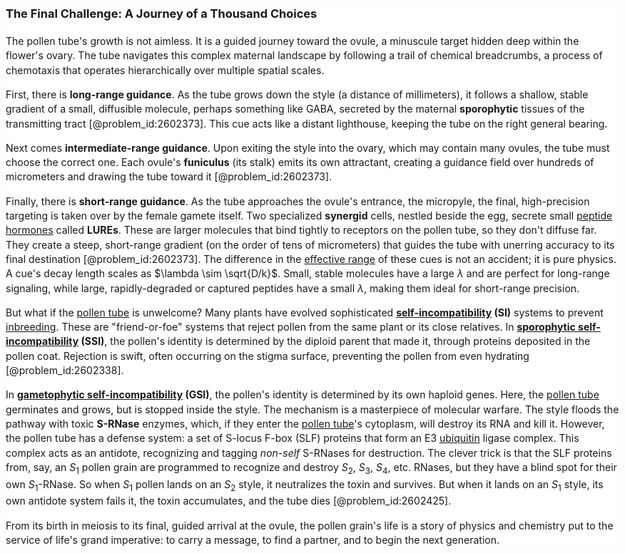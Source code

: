 ### The Final Challenge: A Journey of a Thousand Choices

The pollen tube's growth is not aimless. It is a guided journey toward the ovule, a minuscule target hidden deep within the flower's ovary. The tube navigates this complex maternal landscape by following a trail of chemical breadcrumbs, a process of chemotaxis that operates hierarchically over multiple spatial scales.

First, there is **long-range guidance**. As the tube grows down the style (a distance of millimeters), it follows a shallow, stable gradient of a small, diffusible molecule, perhaps something like GABA, secreted by the maternal **sporophytic** tissues of the transmitting tract [@problem_id:2602373]. This cue acts like a distant lighthouse, keeping the tube on the right general bearing.

Next comes **intermediate-range guidance**. Upon exiting the style into the ovary, which may contain many ovules, the tube must choose the correct one. Each ovule's **funiculus** (its stalk) emits its own attractant, creating a guidance field over hundreds of micrometers and drawing the tube toward it [@problem_id:2602373].

Finally, there is **short-range guidance**. As the tube approaches the ovule's entrance, the micropyle, the final, high-precision targeting is taken over by the female gamete itself. Two specialized **synergid** cells, nestled beside the egg, secrete small [peptide hormones](@article_id:151131) called **LUREs**. These are larger molecules that bind tightly to receptors on the pollen tube, so they don't diffuse far. They create a steep, short-range gradient (on the order of tens of micrometers) that guides the tube with unerring accuracy to its final destination [@problem_id:2602373]. The difference in the [effective range](@article_id:159784) of these cues is not an accident; it is pure physics. A cue's decay length scales as $\lambda \sim \sqrt{D/k}$. Small, stable molecules have a large $\lambda$ and are perfect for long-range signaling, while large, rapidly-degraded or captured peptides have a small $\lambda$, making them ideal for short-range precision.

But what if the [pollen tube](@article_id:272365) is unwelcome? Many plants have evolved sophisticated **[self-incompatibility](@article_id:139305) (SI)** systems to prevent [inbreeding](@article_id:262892). These are "friend-or-foe" systems that reject pollen from the same plant or its close relatives. In **[sporophytic self-incompatibility](@article_id:200310) (SSI)**, the pollen's identity is determined by the diploid parent that made it, through proteins deposited in the pollen coat. Rejection is swift, often occurring on the stigma surface, preventing the pollen from even hydrating [@problem_id:2602338].

In **[gametophytic self-incompatibility](@article_id:154139) (GSI)**, the pollen's identity is determined by its own haploid genes. Here, the [pollen tube](@article_id:272365) germinates and grows, but is stopped inside the style. The mechanism is a masterpiece of molecular warfare. The style floods the pathway with toxic **S-RNase** enzymes, which, if they enter the [pollen tube](@article_id:272365)'s cytoplasm, will destroy its RNA and kill it. However, the pollen tube has a defense system: a set of S-locus F-box (SLF) proteins that form an E3 [ubiquitin](@article_id:173893) ligase complex. This complex acts as an antidote, recognizing and tagging *non-self* S-RNases for destruction. The clever trick is that the SLF proteins from, say, an $S_1$ pollen grain are programmed to recognize and destroy $S_2$, $S_3$, $S_4$, etc. RNases, but they have a blind spot for their own $S_1$-RNase. So when $S_1$ pollen lands on an $S_2$ style, it neutralizes the toxin and survives. But when it lands on an $S_1$ style, its own antidote system fails it, the toxin accumulates, and the tube dies [@problem_id:2602425].

From its birth in meiosis to its final, guided arrival at the ovule, the pollen grain's life is a story of physics and chemistry put to the service of life's grand imperative: to carry a message, to find a partner, and to begin the next generation.
